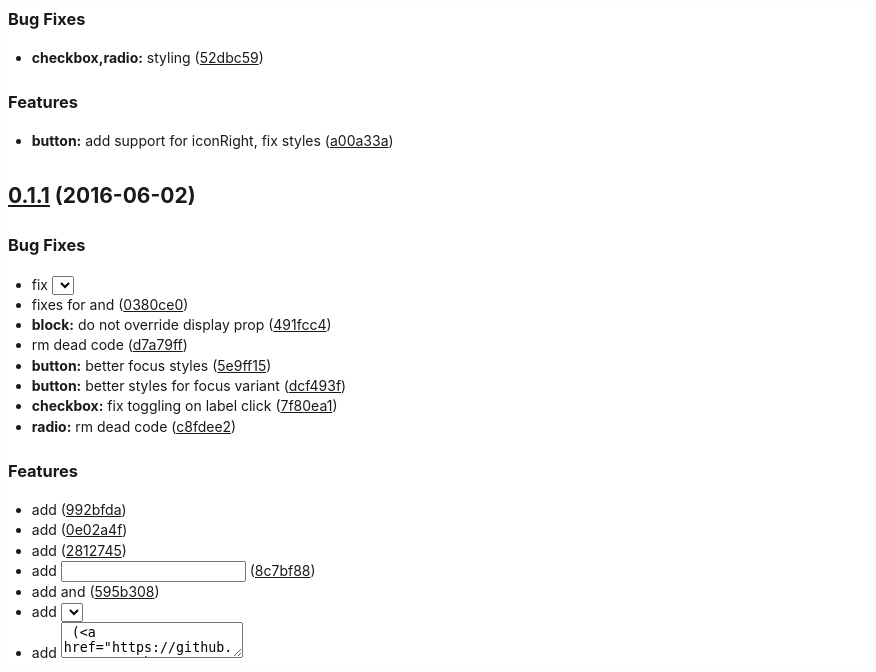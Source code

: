 
### Bug Fixes

* **checkbox,radio:** styling ([52dbc59](https://github.com/prometheusresearch/react-ui/commit/52dbc59))


### Features

* **button:** add support for iconRight, fix styles ([a00a33a](https://github.com/prometheusresearch/react-ui/commit/a00a33a))



<a name="0.1.1"></a>
## [0.1.1](https://github.com/prometheusresearch/react-ui/compare/595b308...v0.1.1) (2016-06-02)


### Bug Fixes

* fix <Select /> typo ([c19a1e8](https://github.com/prometheusresearch/react-ui/commit/c19a1e8))
* fixes for <IntegerInput /> and <NumberInput /> ([0380ce0](https://github.com/prometheusresearch/react-ui/commit/0380ce0))
* **block:** do not override display prop ([491fcc4](https://github.com/prometheusresearch/react-ui/commit/491fcc4))
* rm dead code ([d7a79ff](https://github.com/prometheusresearch/react-ui/commit/d7a79ff))
* **button:** better focus styles ([5e9ff15](https://github.com/prometheusresearch/react-ui/commit/5e9ff15))
* **button:** better styles for focus variant ([dcf493f](https://github.com/prometheusresearch/react-ui/commit/dcf493f))
* **checkbox:** fix toggling on label click ([7f80ea1](https://github.com/prometheusresearch/react-ui/commit/7f80ea1))
* **radio:** rm dead code ([c8fdee2](https://github.com/prometheusresearch/react-ui/commit/c8fdee2))


### Features

* add <Block /> ([992bfda](https://github.com/prometheusresearch/react-ui/commit/992bfda))
* add <ButtonBase /> ([0e02a4f](https://github.com/prometheusresearch/react-ui/commit/0e02a4f))
* add <Card /> ([2812745](https://github.com/prometheusresearch/react-ui/commit/2812745))
* add <Input /> ([8c7bf88](https://github.com/prometheusresearch/react-ui/commit/8c7bf88))
* add <IntegerInput /> and <NumberInput /> ([595b308](https://github.com/prometheusresearch/react-ui/commit/595b308))
* add <Select /> ([cfee9a8](https://github.com/prometheusresearch/react-ui/commit/cfee9a8))
* add <Textarea /> ([5fe4e04](https://github.com/prometheusresearch/react-ui/commit/5fe4e04))
* add button variants ([c01c984](https://github.com/prometheusresearch/react-ui/commit/c01c984))
* add index module ([b53a7f0](https://github.com/prometheusresearch/react-ui/commit/b53a7f0))
* better styles for <Button /> ([f477832](https://github.com/prometheusresearch/react-ui/commit/f477832))
* bump react-dom-stylesheet ([ef3efdd](https://github.com/prometheusresearch/react-ui/commit/ef3efdd))
* button fixes ([1e7d7be](https://github.com/prometheusresearch/react-ui/commit/1e7d7be))
* export <Block /> ([6526a43](https://github.com/prometheusresearch/react-ui/commit/6526a43))
* **button:** improvements to focus styling ([391e0ae](https://github.com/prometheusresearch/react-ui/commit/391e0ae))
* **checkbox:** add hint ([2042ce2](https://github.com/prometheusresearch/react-ui/commit/2042ce2))
* **input:** add onFocus/onBlur for <CheckboxGroupBase /> ([da3becd](https://github.com/prometheusresearch/react-ui/commit/da3becd))
* **radio:** add support for inputRef ([43facdf](https://github.com/prometheusresearch/react-ui/commit/43facdf))
* **radio:** onBlur/onFocus ([07c7e80](https://github.com/prometheusresearch/react-ui/commit/07c7e80))
* export stylesheet module ([4103cbc](https://github.com/prometheusresearch/react-ui/commit/4103cbc))